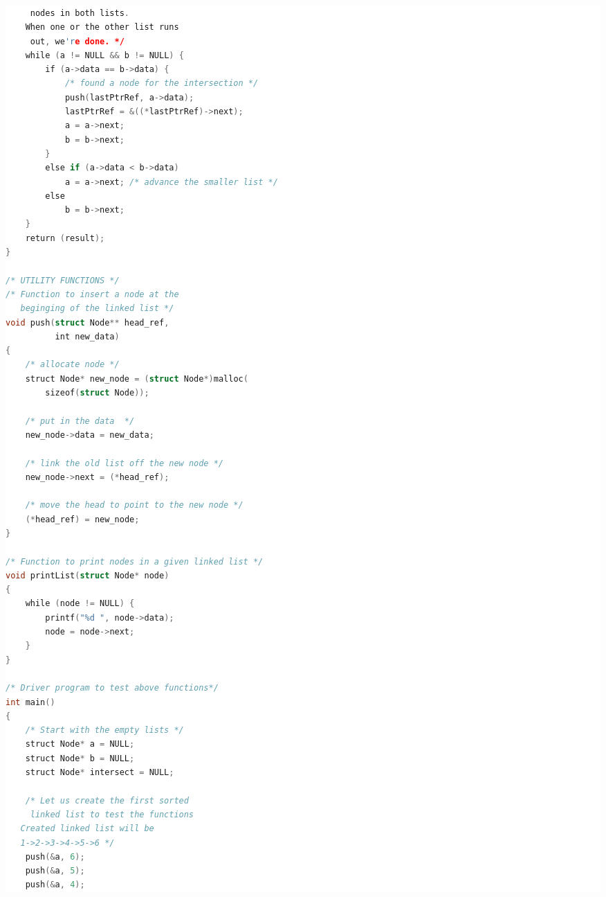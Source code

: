 ```c
     nodes in both lists.
    When one or the other list runs
     out, we're done. */
    while (a != NULL && b != NULL) {
        if (a->data == b->data) {
            /* found a node for the intersection */
            push(lastPtrRef, a->data);
            lastPtrRef = &((*lastPtrRef)->next);
            a = a->next;
            b = b->next;
        }
        else if (a->data < b->data)
            a = a->next; /* advance the smaller list */
        else
            b = b->next;
    }
    return (result);
}

/* UTILITY FUNCTIONS */
/* Function to insert a node at the
   beginging of the linked list */
void push(struct Node** head_ref,
          int new_data)
{
    /* allocate node */
    struct Node* new_node = (struct Node*)malloc(
        sizeof(struct Node));

    /* put in the data  */
    new_node->data = new_data;

    /* link the old list off the new node */
    new_node->next = (*head_ref);

    /* move the head to point to the new node */
    (*head_ref) = new_node;
}

/* Function to print nodes in a given linked list */
void printList(struct Node* node)
{
    while (node != NULL) {
        printf("%d ", node->data);
        node = node->next;
    }
}

/* Driver program to test above functions*/
int main()
{
    /* Start with the empty lists */
    struct Node* a = NULL;
    struct Node* b = NULL;
    struct Node* intersect = NULL;

    /* Let us create the first sorted 
     linked list to test the functions
   Created linked list will be 
   1->2->3->4->5->6 */
    push(&a, 6);
    push(&a, 5);
    push(&a, 4);
```